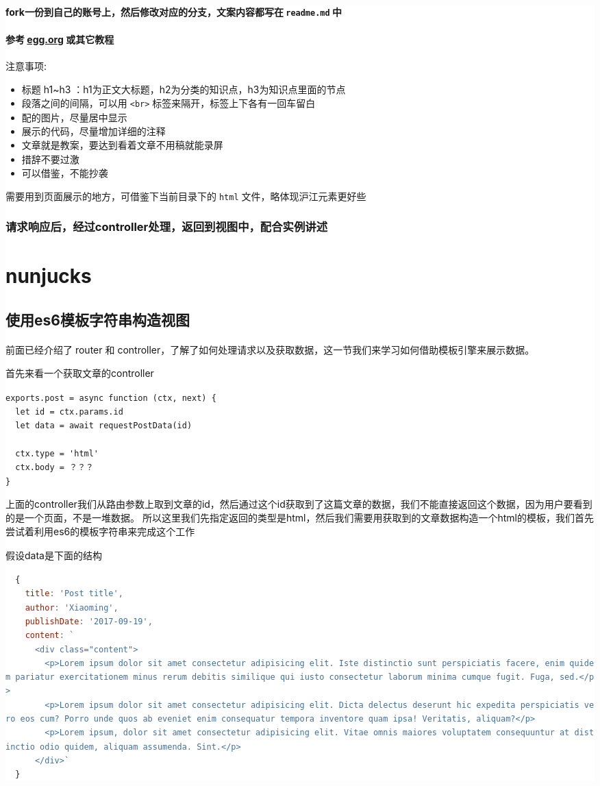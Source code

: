 #### fork一份到自己的账号上，然后修改对应的分支，文案内容都写在 `readme.md` 中

#### 参考 [egg.org](http://eggjs.org/zh-cn/tutorials/index.html) 或其它教程

注意事项: 
 
* 标题 h1~h3 ：h1为正文大标题，h2为分类的知识点，h3为知识点里面的节点 
* 段落之间的间隔，可以用 `<br>` 标签来隔开，标签上下各有一回车留白
* 配的图片，尽量居中显示 
* 展示的代码，尽量增加详细的注释
* 文章就是教案，要达到看着文章不用稿就能录屏 
* 措辞不要过激 
* 可以借鉴，不能抄袭 

需要用到页面展示的地方，可借鉴下当前目录下的 `html` 文件，略体现沪江元素更好些 

### 请求响应后，经过controller处理，返回到视图中，配合实例讲述

# nunjucks

## 使用es6模板字符串构造视图

前面已经介绍了 router 和 controller，了解了如何处理请求以及获取数据，这一节我们来学习如何借助模板引擎来展示数据。

首先来看一个获取文章的controller


    exports.post = async function (ctx, next) {
      let id = ctx.params.id
      let data = await requestPostData(id)

      ctx.type = 'html'
      ctx.body = ？？？
    }

上面的controller我们从路由参数上取到文章的id，然后通过这个id获取到了这篇文章的数据，我们不能直接返回这个数据，因为用户要看到的是一个页面，不是一堆数据。
所以这里我们先指定返回的类型是html，然后我们需要用获取到的文章数据构造一个html的模板，我们首先尝试着利用es6的模板字符串来完成这个工作

假设data是下面的结构

``` javascript
  {
    title: 'Post title',
    author: 'Xiaoming',
    publishDate: '2017-09-19',
    content: `
      <div class="content">
        <p>Lorem ipsum dolor sit amet consectetur adipisicing elit. Iste distinctio sunt perspiciatis facere, enim quidem pariatur exercitationem minus rerum debitis similique qui iusto consectetur laborum minima cumque fugit. Fuga, sed.</p>
        <p>Lorem ipsum dolor sit amet consectetur adipisicing elit. Dicta delectus deserunt hic expedita perspiciatis vero eos cum? Porro unde quos ab eveniet enim consequatur tempora inventore quam ipsa! Veritatis, aliquam?</p>
        <p>Lorem ipsum, dolor sit amet consectetur adipisicing elit. Vitae omnis maiores voluptatem consequuntur at distinctio odio quidem, aliquam assumenda. Sint.</p>
      </div>`
  }
```
